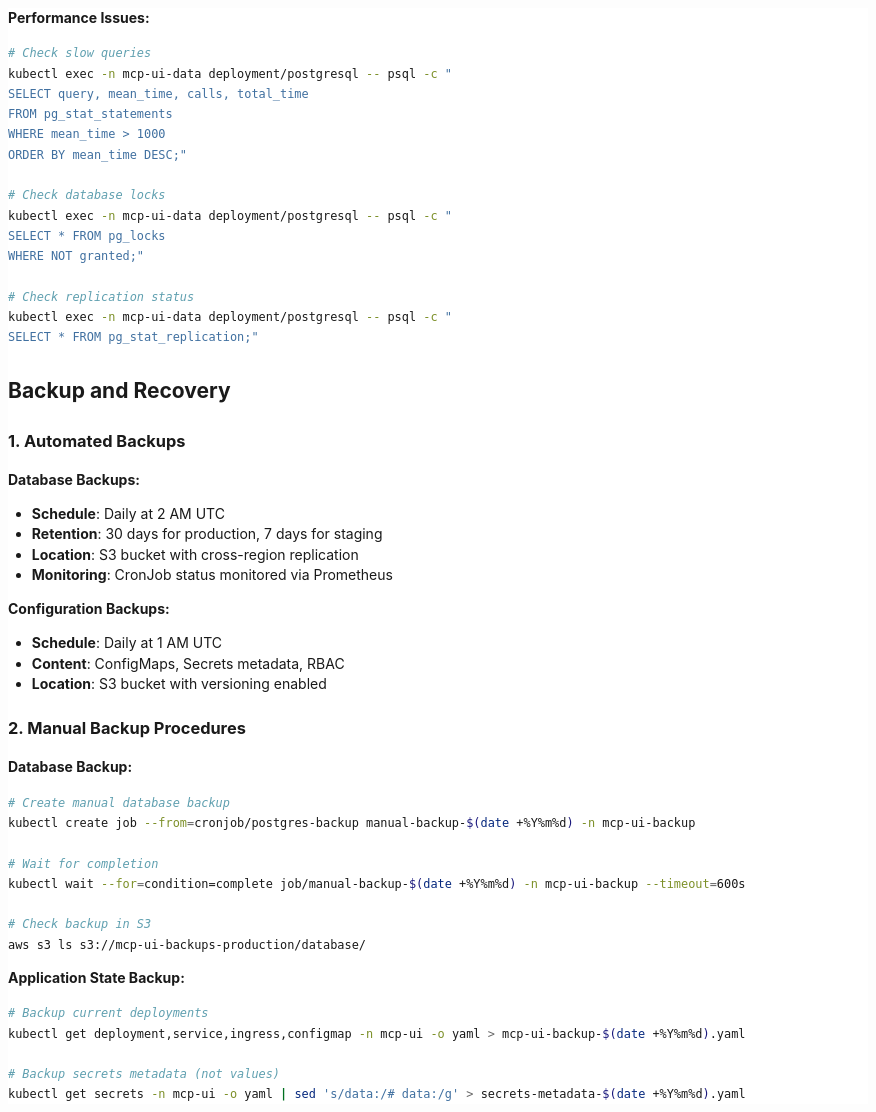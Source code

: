 **Performance Issues:**
```bash
# Check slow queries
kubectl exec -n mcp-ui-data deployment/postgresql -- psql -c "
SELECT query, mean_time, calls, total_time
FROM pg_stat_statements 
WHERE mean_time > 1000
ORDER BY mean_time DESC;"

# Check database locks
kubectl exec -n mcp-ui-data deployment/postgresql -- psql -c "
SELECT * FROM pg_locks 
WHERE NOT granted;"

# Check replication status
kubectl exec -n mcp-ui-data deployment/postgresql -- psql -c "
SELECT * FROM pg_stat_replication;"
```

## Backup and Recovery

### 1. Automated Backups

**Database Backups:**
- **Schedule**: Daily at 2 AM UTC
- **Retention**: 30 days for production, 7 days for staging
- **Location**: S3 bucket with cross-region replication
- **Monitoring**: CronJob status monitored via Prometheus

**Configuration Backups:**
- **Schedule**: Daily at 1 AM UTC
- **Content**: ConfigMaps, Secrets metadata, RBAC
- **Location**: S3 bucket with versioning enabled

### 2. Manual Backup Procedures

**Database Backup:**
```bash
# Create manual database backup
kubectl create job --from=cronjob/postgres-backup manual-backup-$(date +%Y%m%d) -n mcp-ui-backup

# Wait for completion
kubectl wait --for=condition=complete job/manual-backup-$(date +%Y%m%d) -n mcp-ui-backup --timeout=600s

# Check backup in S3
aws s3 ls s3://mcp-ui-backups-production/database/
```

**Application State Backup:**
```bash
# Backup current deployments
kubectl get deployment,service,ingress,configmap -n mcp-ui -o yaml > mcp-ui-backup-$(date +%Y%m%d).yaml

# Backup secrets metadata (not values)
kubectl get secrets -n mcp-ui -o yaml | sed 's/data:/# data:/g' > secrets-metadata-$(date +%Y%m%d).yaml
```

